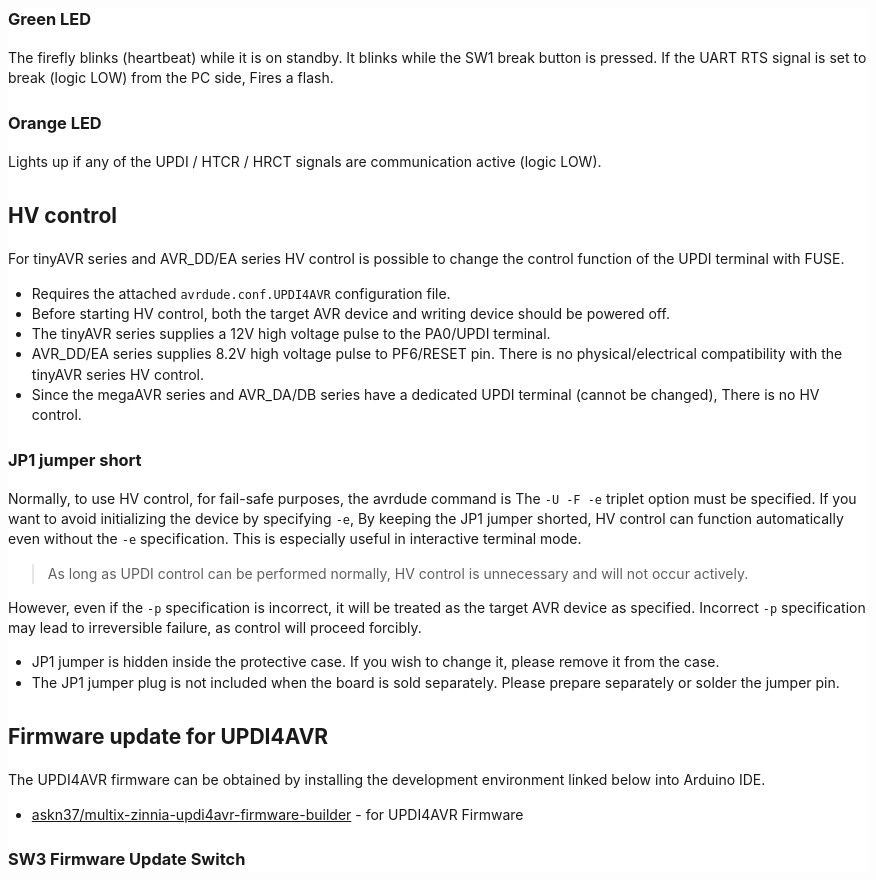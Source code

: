 ### Green LED

The firefly blinks (heartbeat) while it is on standby.
It blinks while the SW1 break button is pressed.
If the UART RTS signal is set to break (logic LOW) from the PC side,
Fires a flash.

### Orange LED

Lights up if any of the UPDI / HTCR / HRCT signals are communication active (logic LOW).

## HV control

For tinyAVR series and AVR_DD/EA series
HV control is possible to change the control function of the UPDI terminal with FUSE.

- Requires the attached `avrdude.conf.UPDI4AVR` configuration file.
- Before starting HV control, both the target AVR device and writing device should be powered off.
- The tinyAVR series supplies a 12V high voltage pulse to the PA0/UPDI terminal.
- AVR_DD/EA series supplies 8.2V high voltage pulse to PF6/RESET pin.
There is no physical/electrical compatibility with the tinyAVR series HV control.
- Since the megaAVR series and AVR_DA/DB series have a dedicated UPDI terminal (cannot be changed),
There is no HV control.

### JP1 jumper short

Normally, to use HV control, for fail-safe purposes, the avrdude command is
The `-U -F -e` triplet option must be specified.
If you want to avoid initializing the device by specifying `-e`,
By keeping the JP1 jumper shorted,
HV control can function automatically even without the `-e` specification.
This is especially useful in interactive terminal mode.

> As long as UPDI control can be performed normally, HV control is unnecessary and will not occur actively.

However, even if the `-p` specification is incorrect, it will be treated as the target AVR device as specified.
Incorrect `-p` specification may lead to irreversible failure, as control will proceed forcibly.

- JP1 jumper is hidden inside the protective case. If you wish to change it, please remove it from the case.
- The JP1 jumper plug is not included when the board is sold separately.
Please prepare separately or solder the jumper pin.

## Firmware update for UPDI4AVR

The UPDI4AVR firmware can be obtained by installing the development environment linked below into Arduino IDE.

- [askn37/multix-zinnia-updi4avr-firmware-builder](https://github.com/askn37/multix-zinnia-updi4avr-firmware-builder) - for UPDI4AVR Firmware

### SW3 Firmware Update Switch

